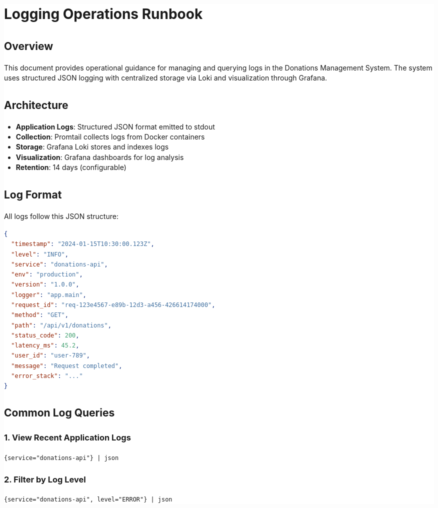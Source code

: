 # Logging Operations Runbook

## Overview

This document provides operational guidance for managing and querying logs in the Donations Management System. The system uses structured JSON logging with centralized storage via Loki and visualization through Grafana.

## Architecture

- **Application Logs**: Structured JSON format emitted to stdout
- **Collection**: Promtail collects logs from Docker containers
- **Storage**: Grafana Loki stores and indexes logs
- **Visualization**: Grafana dashboards for log analysis
- **Retention**: 14 days (configurable)

## Log Format

All logs follow this JSON structure:

```json
{
  "timestamp": "2024-01-15T10:30:00.123Z",
  "level": "INFO",
  "service": "donations-api",
  "env": "production",
  "version": "1.0.0",
  "logger": "app.main",
  "request_id": "req-123e4567-e89b-12d3-a456-426614174000",
  "method": "GET",
  "path": "/api/v1/donations",
  "status_code": 200,
  "latency_ms": 45.2,
  "user_id": "user-789",
  "message": "Request completed",
  "error_stack": "..."
}
```

## Common Log Queries

### 1. View Recent Application Logs

```logql
{service="donations-api"} | json
```

### 2. Filter by Log Level

```logql
{service="donations-api", level="ERROR"} | json
```
